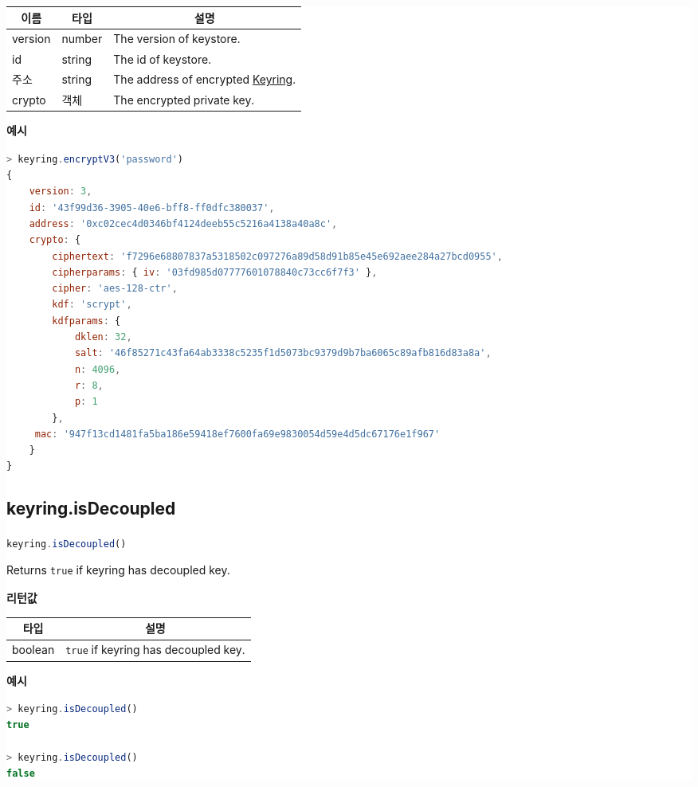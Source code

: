 | 이름      | 타입     | 설명                                    |
| ------- | ------ | ------------------------------------- |
| version | number | The version of keystore.              |
| id      | string | The id of keystore.                   |
| 주소      | string | The address of encrypted [Keyring][]. |
| crypto  | 객체     | The encrypted private key.            |

**예시**

```javascript
> keyring.encryptV3('password')
{ 
    version: 3,
    id: '43f99d36-3905-40e6-bff8-ff0dfc380037',
    address: '0xc02cec4d0346bf4124deeb55c5216a4138a40a8c',
    crypto: {
        ciphertext: 'f7296e68807837a5318502c097276a89d58d91b85e45e692aee284a27bcd0955',
        cipherparams: { iv: '03fd985d07777601078840c73cc6f7f3' },
        cipher: 'aes-128-ctr',
        kdf: 'scrypt',
        kdfparams: {
            dklen: 32,
            salt: '46f85271c43fa64ab3338c5235f1d5073bc9379d9b7ba6065c89afb816d83a8a',
            n: 4096,
            r: 8,
            p: 1
        },
     mac: '947f13cd1481fa5ba186e59418ef7600fa69e9830054d59e4d5dc67176e1f967'
    }
}
```

## keyring.isDecoupled<a id="keyring-isdecoupled"></a>

```javascript
keyring.isDecoupled()
```

Returns `true` if keyring has decoupled key.

**리턴값**

| 타입      | 설명                                   |
| ------- | ------------------------------------ |
| boolean | `true` if keyring has decoupled key. |

**예시**

```javascript
> keyring.isDecoupled()
true

> keyring.isDecoupled()
false
```


[역할]: ../../../../../klaytn/design/accounts.md#roles
[PrivateKey]: #privatekey
[Keyring]: #class
[SingleKeyring]: #singlekeyring
[MultipleKeyring]: #multiplekeyring
[RoleBasedKeyring]: #rolebasedkeyring
[KlaytnWalletKey]: ../../../../../klaytn/design/accounts.md#klaytn-wallet-key-format
[caver.wallet.sign]: ./README.md#caver-wallet-sign
[transaction.sign]: ../caver.transaction/README.md#transaction-sign
[Account]: ../caver.account.md#account
[AccountKeyPublic]: ../caver.account.md#accountkeypublic
[AccountKeyWeigthedMultiSig]: ../caver.account.md#accountkeyweightedmultisig
[AccountKeyRoleBased]: ../caver.account.md#accountkeyrolebased
[WeightedMultiSigOptions]: ../caver.account.md#weightedmultisigoptions
[SignatureData]: #signaturedata